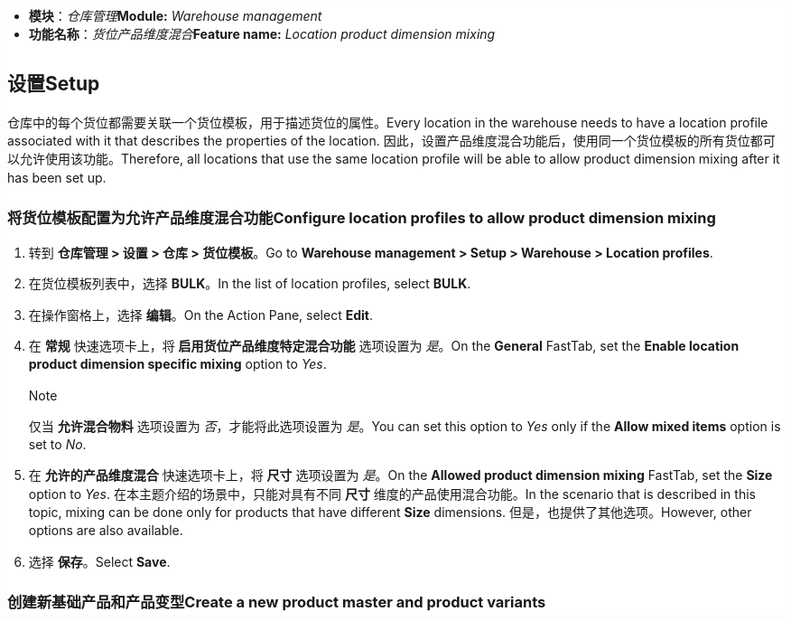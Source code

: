 - <span data-ttu-id="b9a14-112">**模块**：*仓库管理*</span><span class="sxs-lookup"><span data-stu-id="b9a14-112">**Module:** *Warehouse management*</span></span>
- <span data-ttu-id="b9a14-113">**功能名称**：*货位产品维度混合*</span><span class="sxs-lookup"><span data-stu-id="b9a14-113">**Feature name:** *Location product dimension mixing*</span></span>

## <a name="setup"></a><span data-ttu-id="b9a14-114">设置</span><span class="sxs-lookup"><span data-stu-id="b9a14-114">Setup</span></span>

<span data-ttu-id="b9a14-115">仓库中的每个货位都需要关联一个货位模板，用于描述货位的属性。</span><span class="sxs-lookup"><span data-stu-id="b9a14-115">Every location in the warehouse needs to have a location profile associated with it that describes the properties of the location.</span></span> <span data-ttu-id="b9a14-116">因此，设置产品维度混合功能后，使用同一个货位模板的所有货位都可以允许使用该功能。</span><span class="sxs-lookup"><span data-stu-id="b9a14-116">Therefore, all locations that use the same location profile will be able to allow product dimension mixing after it has been set up.</span></span>

### <a name="configure-location-profiles-to-allow-product-dimension-mixing"></a><span data-ttu-id="b9a14-117">将货位模板配置为允许产品维度混合功能</span><span class="sxs-lookup"><span data-stu-id="b9a14-117">Configure location profiles to allow product dimension mixing</span></span>

1. <span data-ttu-id="b9a14-118">转到 **仓库管理 \> 设置 \> 仓库 \> 货位模板**。</span><span class="sxs-lookup"><span data-stu-id="b9a14-118">Go to **Warehouse management \> Setup \> Warehouse \> Location profiles**.</span></span>
1. <span data-ttu-id="b9a14-119">在货位模板列表中，选择 **BULK**。</span><span class="sxs-lookup"><span data-stu-id="b9a14-119">In the list of location profiles, select **BULK**.</span></span>
1. <span data-ttu-id="b9a14-120">在操作窗格上，选择 **编辑**。</span><span class="sxs-lookup"><span data-stu-id="b9a14-120">On the Action Pane, select **Edit**.</span></span>
1. <span data-ttu-id="b9a14-121">在 **常规** 快速选项卡上，将 **启用货位产品维度特定混合功能** 选项设置为 *是*。</span><span class="sxs-lookup"><span data-stu-id="b9a14-121">On the **General** FastTab, set the **Enable location product dimension specific mixing** option to *Yes*.</span></span>

    > [!NOTE]
    > <span data-ttu-id="b9a14-122">仅当 **允许混合物料** 选项设置为 *否*，才能将此选项设置为 *是*。</span><span class="sxs-lookup"><span data-stu-id="b9a14-122">You can set this option to *Yes* only if the **Allow mixed items** option is set to *No*.</span></span>

1. <span data-ttu-id="b9a14-123">在 **允许的产品维度混合** 快速选项卡上，将 **尺寸** 选项设置为 *是*。</span><span class="sxs-lookup"><span data-stu-id="b9a14-123">On the **Allowed product dimension mixing** FastTab, set the **Size** option to *Yes*.</span></span> <span data-ttu-id="b9a14-124">在本主题介绍的场景中，只能对具有不同 **尺寸** 维度的产品使用混合功能。</span><span class="sxs-lookup"><span data-stu-id="b9a14-124">In the scenario that is described in this topic, mixing can be done only for products that have different **Size** dimensions.</span></span> <span data-ttu-id="b9a14-125">但是，也提供了其他选项。</span><span class="sxs-lookup"><span data-stu-id="b9a14-125">However, other options are also available.</span></span>
1. <span data-ttu-id="b9a14-126">选择 **保存**。</span><span class="sxs-lookup"><span data-stu-id="b9a14-126">Select **Save**.</span></span>

### <a name="create-a-new-product-master-and-product-variants"></a><span data-ttu-id="b9a14-127">创建新基础产品和产品变型</span><span class="sxs-lookup"><span data-stu-id="b9a14-127">Create a new product master and product variants</span></span>
